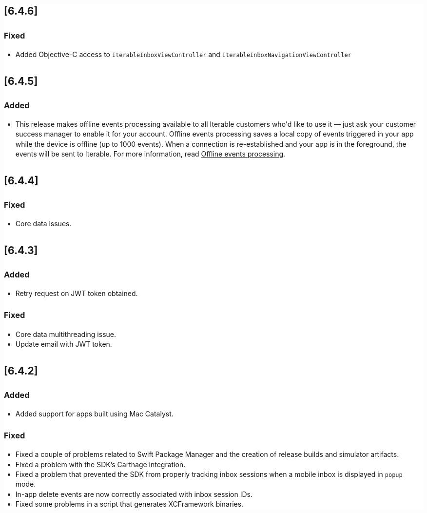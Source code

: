 ## [6.4.6]

### Fixed

- Added Objective-C access to `IterableInboxViewController` and `IterableInboxNavigationViewController`

## [6.4.5]

### Added

- This release makes offline events processing available to all Iterable customers who'd like to use it — just ask your customer success manager to enable it for your account. Offline events processing saves a local copy of events triggered in your app while the device is offline (up to 1000 events). When a connection is re-established and your app is in the foreground, the events will be sent to Iterable. For more information, read [Offline events processing](https://support.iterable.com/hc/articles/360035395671#offline-events-processing).

## [6.4.4]

### Fixed

- Core data issues.

## [6.4.3]

### Added

- Retry request on JWT token obtained.

### Fixed

- Core data multithreading issue.
- Update email with JWT token.

## [6.4.2]

### Added

- Added support for apps built using Mac Catalyst.
  ​

### Fixed

- Fixed a couple of problems related to Swift Package Manager and the creation of release builds and simulator artifacts.
- Fixed a problem with the SDK’s Carthage integration.
- Fixed a problem that prevented the SDK from properly tracking inbox sessions when a mobile inbox is displayed in `popup` mode.
- In-app delete events are now correctly associated with inbox session IDs.
- Fixed some problems in a script that generates XCFramework binaries.
